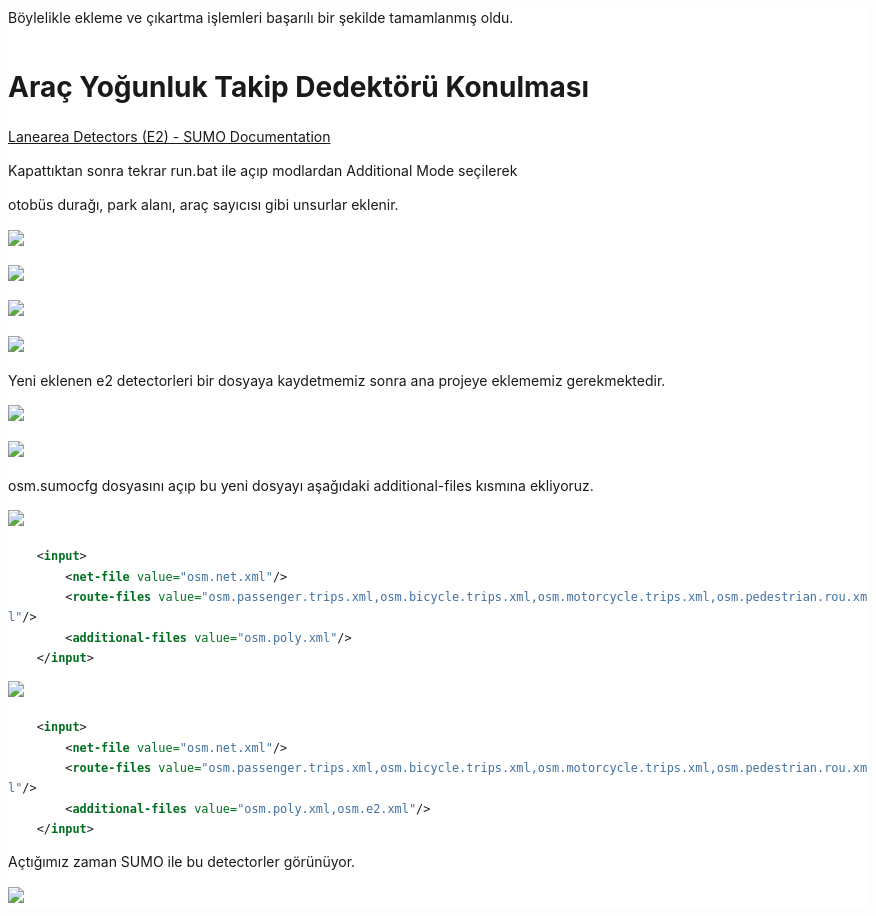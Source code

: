 Böylelikle ekleme ve çıkartma işlemleri başarılı bir şekilde tamamlanmış oldu.

# Araç Yoğunluk Takip Dedektörü Konulması

[Lanearea Detectors (E2) - SUMO Documentation](https://sumo.dlr.de/docs/Simulation/Output/Lanearea_Detectors_%28E2%29.html)

Kapattıktan sonra tekrar run.bat ile açıp modlardan Additional Mode seçilerek 

otobüs durağı, park alanı, araç sayıcısı gibi unsurlar eklenir.

![](https://raw.githubusercontent.com/ucoruh/rize-bel-sumo-traffic/master/assets/2021-10-29-16-42-32-image.png)

![](https://raw.githubusercontent.com/ucoruh/rize-bel-sumo-traffic/master/assets/2021-10-29-16-43-07-image.png)

![](https://raw.githubusercontent.com/ucoruh/rize-bel-sumo-traffic/master/assets/2021-10-29-16-43-18-image.png)

![](https://raw.githubusercontent.com/ucoruh/rize-bel-sumo-traffic/master/assets/2021-10-29-16-43-25-image.png)

Yeni eklenen e2 detectorleri bir dosyaya kaydetmemiz sonra ana projeye eklememiz gerekmektedir.

![](https://raw.githubusercontent.com/ucoruh/rize-bel-sumo-traffic/master/assets/2021-10-29-16-44-09-image.png)

![](https://raw.githubusercontent.com/ucoruh/rize-bel-sumo-traffic/master/assets/2021-10-29-16-47-39-image.png)

osm.sumocfg dosyasını açıp bu yeni dosyayı aşağıdaki additional-files kısmına ekliyoruz.

![](https://raw.githubusercontent.com/ucoruh/rize-bel-sumo-traffic/master/assets/2021-10-29-16-48-35-image.png)

```xml
    <input>
        <net-file value="osm.net.xml"/>
        <route-files value="osm.passenger.trips.xml,osm.bicycle.trips.xml,osm.motorcycle.trips.xml,osm.pedestrian.rou.xml"/>
        <additional-files value="osm.poly.xml"/>
    </input>
```

![](https://raw.githubusercontent.com/ucoruh/rize-bel-sumo-traffic/master/assets/2021-10-29-16-49-01-image.png)

```xml
    <input>
        <net-file value="osm.net.xml"/>
        <route-files value="osm.passenger.trips.xml,osm.bicycle.trips.xml,osm.motorcycle.trips.xml,osm.pedestrian.rou.xml"/>
        <additional-files value="osm.poly.xml,osm.e2.xml"/>
    </input>
```

Açtığımız zaman SUMO ile bu detectorler görünüyor.

![](https://raw.githubusercontent.com/ucoruh/rize-bel-sumo-traffic/master/assets/2021-10-29-16-50-33-image.png)
